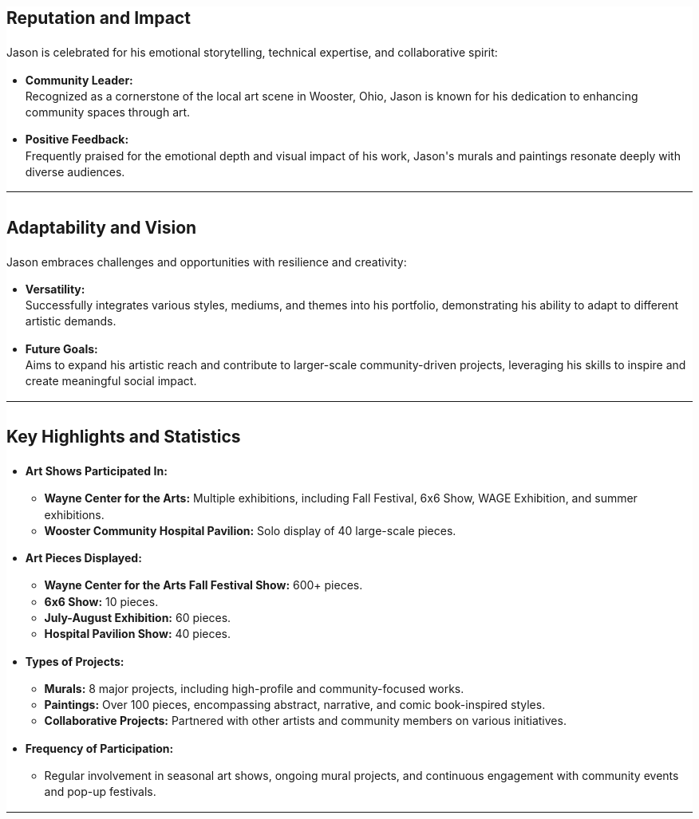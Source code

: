 
## **Reputation and Impact**

Jason is celebrated for his emotional storytelling, technical expertise, and collaborative spirit:

- **Community Leader:**  
  Recognized as a cornerstone of the local art scene in Wooster, Ohio, Jason is known for his dedication to enhancing community spaces through art.

- **Positive Feedback:**  
  Frequently praised for the emotional depth and visual impact of his work, Jason's murals and paintings resonate deeply with diverse audiences.

---

## **Adaptability and Vision**

Jason embraces challenges and opportunities with resilience and creativity:

- **Versatility:**  
  Successfully integrates various styles, mediums, and themes into his portfolio, demonstrating his ability to adapt to different artistic demands.

- **Future Goals:**  
  Aims to expand his artistic reach and contribute to larger-scale community-driven projects, leveraging his skills to inspire and create meaningful social impact.

---

## **Key Highlights and Statistics**

- **Art Shows Participated In:**

  - **Wayne Center for the Arts:** Multiple exhibitions, including Fall Festival, 6x6 Show, WAGE Exhibition, and summer exhibitions.
  - **Wooster Community Hospital Pavilion:** Solo display of 40 large-scale pieces.

- **Art Pieces Displayed:**

  - **Wayne Center for the Arts Fall Festival Show:** 600+ pieces.
  - **6x6 Show:** 10 pieces.
  - **July-August Exhibition:** 60 pieces.
  - **Hospital Pavilion Show:** 40 pieces.

- **Types of Projects:**

  - **Murals:** 8 major projects, including high-profile and community-focused works.
  - **Paintings:** Over 100 pieces, encompassing abstract, narrative, and comic book-inspired styles.
  - **Collaborative Projects:** Partnered with other artists and community members on various initiatives.

- **Frequency of Participation:**
  - Regular involvement in seasonal art shows, ongoing mural projects, and continuous engagement with community events and pop-up festivals.

---
